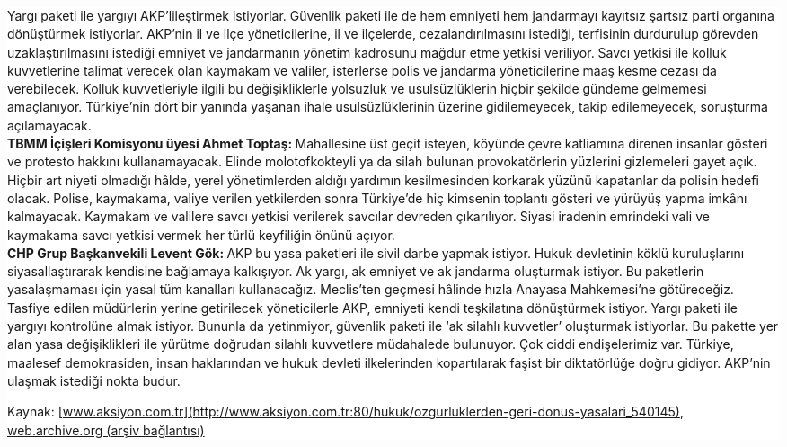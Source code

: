   Yargı paketi ile yargıyı AKP’lileştirmek istiyorlar. Güvenlik paketi ile de hem emniyeti hem jandarmayı kayıtsız şartsız parti organına dönüştürmek istiyorlar. AKP’nin il ve ilçe yöneticilerine, il ve ilçelerde, cezalandırılmasını istediği, terfisinin durdurulup görevden uzaklaştırılmasını istediği emniyet ve jandarmanın yönetim kadrosunu mağdur etme yetkisi veriliyor. Savcı yetkisi ile kolluk kuvvetlerine talimat verecek olan kaymakam ve valiler, isterlerse polis ve jandarma yöneticilerine maaş kesme cezası da verebilecek. Kolluk kuvvetleriyle ilgili bu değişikliklerle yolsuzluk ve usulsüzlüklerin hiçbir şekilde gündeme gelmemesi amaçlanıyor. Türkiye’nin dört bir yanında yaşanan ihale usulsüzlüklerinin üzerine gidilemeyecek, takip edilemeyecek, soruşturma açılamayacak.
  <br/>
  <strong>
   TBMM İçişleri Komisyonu üyesi Ahmet Toptaş:
  </strong>
  Mahallesine üst geçit isteyen, köyünde çevre katliamına direnen insanlar gösteri ve protesto hakkını kullanamayacak. Elinde molotofkokteyli ya da silah bulunan provokatörlerin yüzlerini gizlemeleri gayet açık. Hiçbir art niyeti olmadığı hâlde, yerel yönetimlerden aldığı yardımın kesilmesinden korkarak yüzünü kapatanlar da polisin hedefi olacak. Polise, kaymakama, valiye verilen yetkilerden sonra Türkiye’de hiç kimsenin toplantı gösteri ve yürüyüş yapma imkânı kalmayacak. Kaymakam ve valilere savcı yetkisi verilerek savcılar devreden çıkarılıyor. Siyasi iradenin emrindeki vali ve kaymakama savcı yetkisi vermek her türlü keyfiliğin önünü açıyor.
  <br/>
  <strong>
   CHP Grup Başkanvekili Levent Gök:
  </strong>
  AKP bu yasa paketleri ile sivil darbe yapmak istiyor. Hukuk devletinin köklü kuruluşlarını siyasallaştırarak kendisine bağlamaya kalkışıyor. Ak yargı, ak emniyet ve ak jandarma oluşturmak istiyor. Bu paketlerin yasalaşmaması için yasal tüm kanalları kullanacağız. Meclis’ten geçmesi hâlinde hızla Anayasa Mahkemesi’ne götüreceğiz. Tasfiye edilen müdürlerin yerine getirilecek yöneticilerle AKP, emniyeti kendi teşkilatına dönüştürmek istiyor. Yargı paketi ile yargıyı kontrolüne almak istiyor. Bununla da yetinmiyor, güvenlik paketi ile ‘ak silahlı kuvvetler’ oluşturmak istiyorlar. Bu pakette yer alan yasa değişiklikleri ile yürütme doğrudan silahlı kuvvetlere müdahalede bulunuyor. Çok ciddi endişelerimiz var. Türkiye, maalesef demokrasiden, insan haklarından ve hukuk devleti ilkelerinden kopartılarak faşist bir diktatörlüğe doğru gidiyor. AKP’nin ulaşmak istediği nokta budur.
 </p>
 <p>
 </p>
 <p>
 </p>
</div>


Kaynak: [www.aksiyon.com.tr](http://www.aksiyon.com.tr:80/hukuk/ozgurluklerden-geri-donus-yasalari_540145), [web.archive.org (arşiv bağlantısı)](http://web.archive.org/web/20150203014955/http://www.aksiyon.com.tr:80/hukuk/ozgurluklerden-geri-donus-yasalari_540145)
